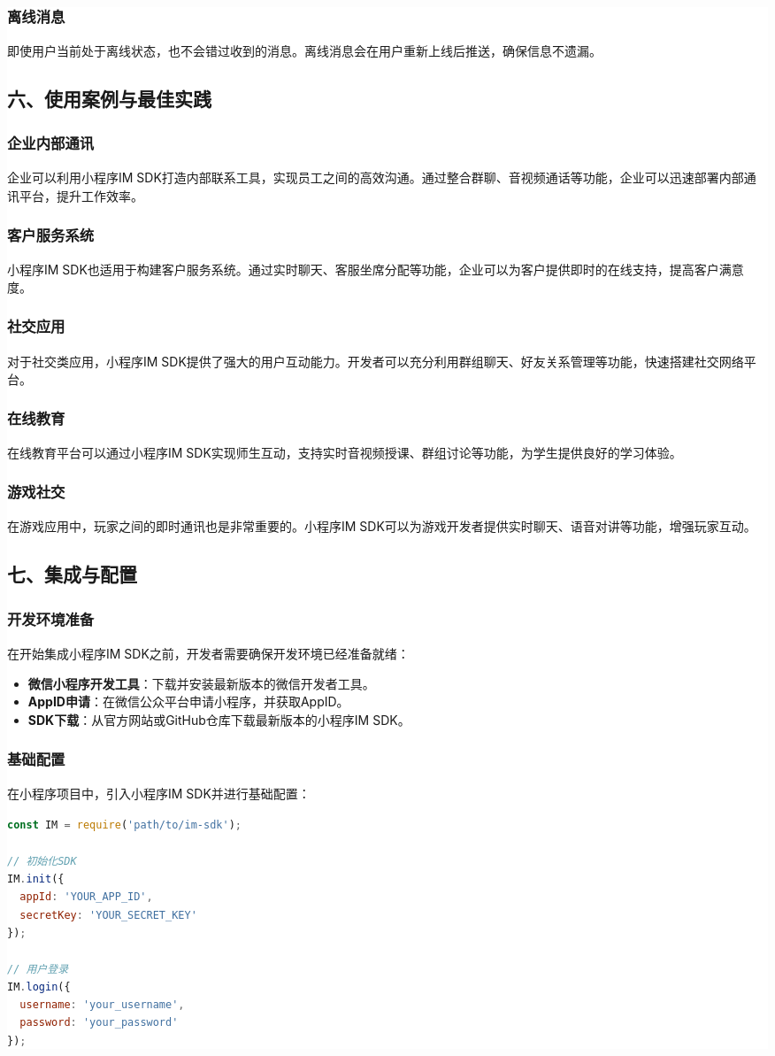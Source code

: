 ### 离线消息

即使用户当前处于离线状态，也不会错过收到的消息。离线消息会在用户重新上线后推送，确保信息不遗漏。

## 六、使用案例与最佳实践

### 企业内部通讯

企业可以利用小程序IM SDK打造内部联系工具，实现员工之间的高效沟通。通过整合群聊、音视频通话等功能，企业可以迅速部署内部通讯平台，提升工作效率。

### 客户服务系统

小程序IM SDK也适用于构建客户服务系统。通过实时聊天、客服坐席分配等功能，企业可以为客户提供即时的在线支持，提高客户满意度。

### 社交应用

对于社交类应用，小程序IM SDK提供了强大的用户互动能力。开发者可以充分利用群组聊天、好友关系管理等功能，快速搭建社交网络平台。

### 在线教育

在线教育平台可以通过小程序IM SDK实现师生互动，支持实时音视频授课、群组讨论等功能，为学生提供良好的学习体验。

### 游戏社交

在游戏应用中，玩家之间的即时通讯也是非常重要的。小程序IM SDK可以为游戏开发者提供实时聊天、语音对讲等功能，增强玩家互动。

## 七、集成与配置

### 开发环境准备

在开始集成小程序IM SDK之前，开发者需要确保开发环境已经准备就绪：
- **微信小程序开发工具**：下载并安装最新版本的微信开发者工具。
- **AppID申请**：在微信公众平台申请小程序，并获取AppID。
- **SDK下载**：从官方网站或GitHub仓库下载最新版本的小程序IM SDK。

### 基础配置

在小程序项目中，引入小程序IM SDK并进行基础配置：
```javascript
const IM = require('path/to/im-sdk');

// 初始化SDK
IM.init({
  appId: 'YOUR_APP_ID',
  secretKey: 'YOUR_SECRET_KEY'
});

// 用户登录
IM.login({
  username: 'your_username',
  password: 'your_password'
});
```
